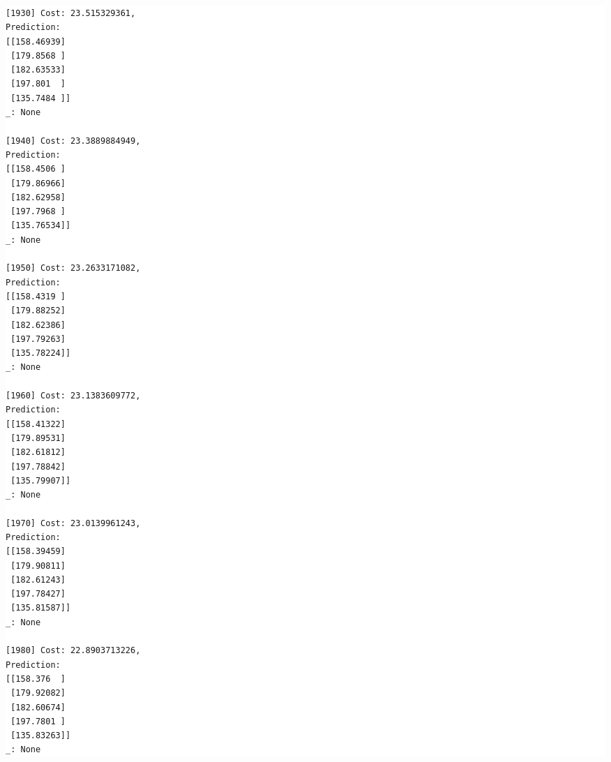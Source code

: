     [1930] Cost: 23.515329361, 
    Prediction:
    [[158.46939]
     [179.8568 ]
     [182.63533]
     [197.801  ]
     [135.7484 ]]
    _: None
    
    [1940] Cost: 23.3889884949, 
    Prediction:
    [[158.4506 ]
     [179.86966]
     [182.62958]
     [197.7968 ]
     [135.76534]]
    _: None
    
    [1950] Cost: 23.2633171082, 
    Prediction:
    [[158.4319 ]
     [179.88252]
     [182.62386]
     [197.79263]
     [135.78224]]
    _: None
    
    [1960] Cost: 23.1383609772, 
    Prediction:
    [[158.41322]
     [179.89531]
     [182.61812]
     [197.78842]
     [135.79907]]
    _: None
    
    [1970] Cost: 23.0139961243, 
    Prediction:
    [[158.39459]
     [179.90811]
     [182.61243]
     [197.78427]
     [135.81587]]
    _: None
    
    [1980] Cost: 22.8903713226, 
    Prediction:
    [[158.376  ]
     [179.92082]
     [182.60674]
     [197.7801 ]
     [135.83263]]
    _: None
    